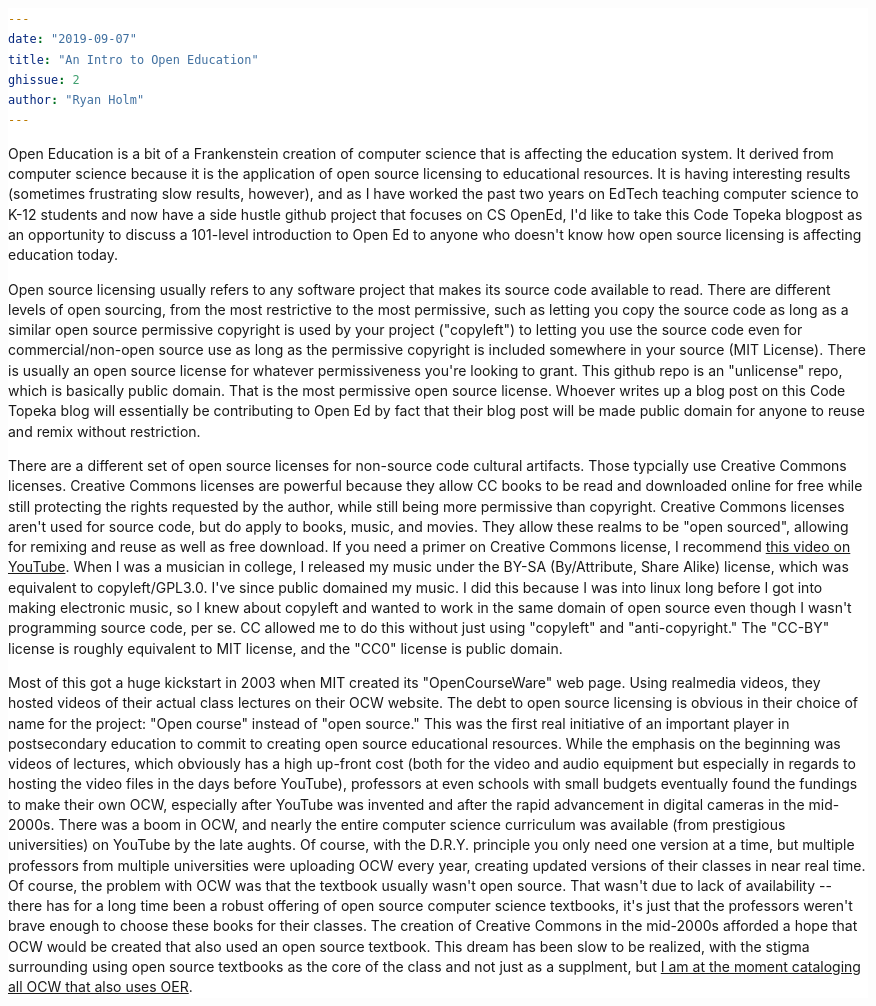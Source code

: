 ```yaml
---
date: "2019-09-07"
title: "An Intro to Open Education"
ghissue: 2
author: "Ryan Holm"
---
```


Open Education is a bit of a Frankenstein creation of computer science that is affecting the education system. It derived from computer science because it is the application of open source licensing to educational resources. It is having interesting results (sometimes frustrating slow results, however), and as I have worked the past two years on EdTech teaching computer science to K-12 students and now have a side hustle github project that focuses on CS OpenEd, I'd like to take this Code Topeka blogpost as an opportunity to discuss a 101-level introduction to Open Ed to anyone who doesn't know how open source licensing is affecting education today.

Open source licensing usually refers to any software project that makes its source code available to read. There are different levels of open sourcing, from the most restrictive to the most permissive, such as letting you copy the source code as long as a similar open source permissive copyright is used by your project ("copyleft") to letting you use the source code even for commercial/non-open source use as long as the permissive copyright is included somewhere in your source (MIT License). There is usually an open source license for whatever permissiveness you're looking to grant. This github repo is an "unlicense" repo, which is basically public domain. That is the most permissive open source license. Whoever writes up a blog post on this Code Topeka blog will essentially be contributing to Open Ed by fact that their blog post will be made public domain for anyone to reuse and remix without restriction.

There are a different set of open source licenses for non-source code cultural artifacts. Those typcially use Creative Commons licenses. Creative Commons licenses are powerful because they allow CC books to be read and downloaded online for free while still protecting the rights requested by the author, while still being more permissive than copyright. Creative Commons licenses aren't used for source code, but do apply to books, music, and movies. They allow these realms to be "open sourced", allowing for remixing and reuse as well as free download. If you need a primer on Creative Commons license, I recommend [this video on YouTube](https://www.youtube.com/watch?v=gZMPRymQsBw). When I was a musician in college, I released my music under the BY-SA (By/Attribute, Share Alike) license, which was equivalent to copyleft/GPL3.0. I've since public domained my music. I did this because I was into linux long before I got into making electronic music, so I knew about copyleft and wanted to work in the same domain of open source even though I wasn't programming source code, per se. CC allowed me to do this without just using "copyleft" and "anti-copyright." The "CC-BY" license is roughly equivalent to MIT license, and the "CC0" license is public domain.

Most of this got a huge kickstart in 2003 when MIT created its "OpenCourseWare" web page. Using realmedia videos, they hosted videos of their actual class lectures on their OCW website. The debt to open source licensing is obvious in their choice of name for the project: "Open course" instead of "open source." This was the first real initiative of an important player in postsecondary education to commit to creating open source educational resources. While the emphasis on the beginning was videos of lectures, which obviously has a high up-front cost (both for the video and audio equipment but especially in regards to hosting the video files in the days before YouTube), professors at even schools with small budgets eventually found the fundings to make their own OCW, especially after YouTube was invented and after the rapid advancement in digital cameras in the mid-2000s. There was a boom in OCW, and nearly the entire computer science curriculum was available (from prestigious universities) on YouTube by the late aughts. Of course, with the D.R.Y. principle you only need one version at a time, but multiple professors from multiple universities were uploading OCW every year, creating updated versions of their classes in near real time. Of course, the problem with OCW was that the textbook usually wasn't open source. That wasn't due to lack of availability -- there has for a long time been a robust offering of open source computer science textbooks, it's just that the professors weren't brave enough to choose these books for their classes. The creation of Creative Commons in the mid-2000s afforded a hope that OCW would be created that also used an open source textbook. This dream has been slow to be realized, with the stigma surrounding using open source textbooks as the core of the class and not just as a supplment, but [I am at the moment cataloging all OCW that also uses OER](https://github.com/HolmSchool/OCW-that-uses-OER).
